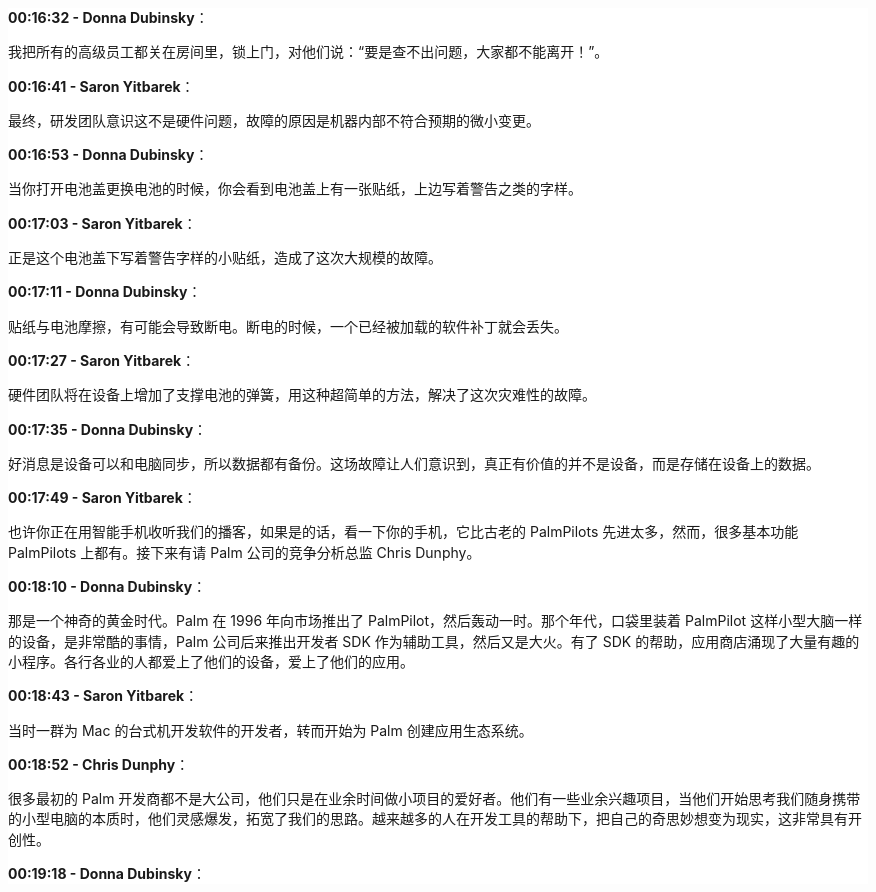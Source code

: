 **00:16:32 - Donna Dubinsky**：


我把所有的高级员工都关在房间里，锁上门，对他们说：“要是查不出问题，大家都不能离开！”。


**00:16:41 - Saron Yitbarek**：


最终，研发团队意识这不是硬件问题，故障的原因是机器内部不符合预期的微小变更。


**00:16:53 - Donna Dubinsky**：


当你打开电池盖更换电池的时候，你会看到电池盖上有一张贴纸，上边写着警告之类的字样。


**00:17:03 - Saron Yitbarek**：


正是这个电池盖下写着警告字样的小贴纸，造成了这次大规模的故障。


**00:17:11 - Donna Dubinsky**：


贴纸与电池摩擦，有可能会导致断电。断电的时候，一个已经被加载的软件补丁就会丢失。


**00:17:27 - Saron Yitbarek**：


硬件团队将在设备上增加了支撑电池的弹簧，用这种超简单的方法，解决了这次灾难性的故障。


**00:17:35 - Donna Dubinsky**：


好消息是设备可以和电脑同步，所以数据都有备份。这场故障让人们意识到，真正有价值的并不是设备，而是存储在设备上的数据。


**00:17:49 - Saron Yitbarek**：


也许你正在用智能手机收听我们的播客，如果是的话，看一下你的手机，它比古老的 PalmPilots 先进太多，然而，很多基本功能 PalmPilots 上都有。接下来有请 Palm 公司的竞争分析总监 Chris Dunphy。


**00:18:10 - Donna Dubinsky**：


那是一个神奇的黄金时代。Palm 在 1996 年向市场推出了 PalmPilot，然后轰动一时。那个年代，口袋里装着 PalmPilot 这样小型大脑一样的设备，是非常酷的事情，Palm 公司后来推出开发者 SDK 作为辅助工具，然后又是大火。有了 SDK 的帮助，应用商店涌现了大量有趣的小程序。各行各业的人都爱上了他们的设备，爱上了他们的应用。


**00:18:43 - Saron Yitbarek**：


当时一群为 Mac 的台式机开发软件的开发者，转而开始为 Palm 创建应用生态系统。


**00:18:52 - Chris Dunphy**：


很多最初的 Palm 开发商都不是大公司，他们只是在业余时间做小项目的爱好者。他们有一些业余兴趣项目，当他们开始思考我们随身携带的小型电脑的本质时，他们灵感爆发，拓宽了我们的思路。越来越多的人在开发工具的帮助下，把自己的奇思妙想变为现实，这非常具有开创性。


**00:19:18 - Donna Dubinsky**：
